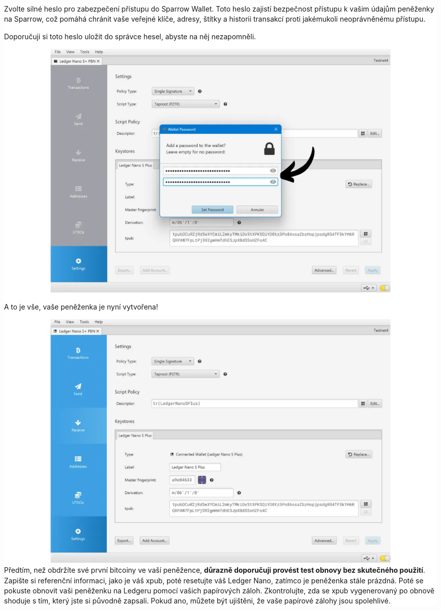 Zvolte silné heslo pro zabezpečení přístupu do Sparrow Wallet. Toto heslo zajistí bezpečnost přístupu k vašim údajům peněženky na Sparrow, což pomáhá chránit vaše veřejné klíče, adresy, štítky a historii transakcí proti jakémukoli neoprávněnému přístupu.

Doporučuji si toto heslo uložit do správce hesel, abyste na něj nezapomněli.

![NANO S PLUS LEDGER](assets/notext/42.webp)

A to je vše, vaše peněženka je nyní vytvořena!

![NANO S PLUS LEDGER](assets/notext/43.webp)
Předtím, než obdržíte své první bitcoiny ve vaší peněžence, **důrazně doporučuji provést test obnovy bez skutečného použití**. Zapište si referenční informaci, jako je váš xpub, poté resetujte váš Ledger Nano, zatímco je peněženka stále prázdná. Poté se pokuste obnovit vaši peněženku na Ledgeru pomocí vašich papírových záloh. Zkontrolujte, zda se xpub vygenerovaný po obnově shoduje s tím, který jste si původně zapsali. Pokud ano, můžete být ujištěni, že vaše papírové zálohy jsou spolehlivé.
